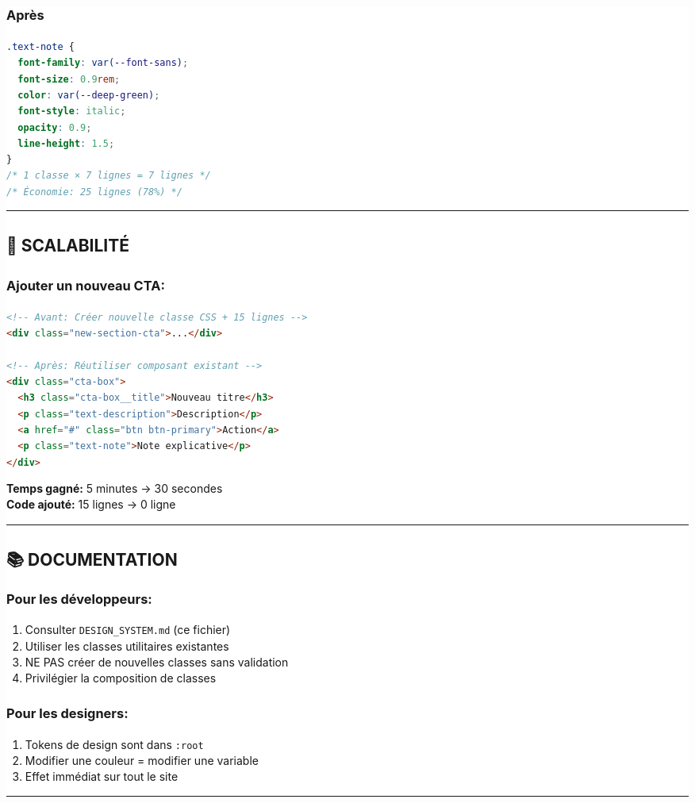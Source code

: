 ### Après
```css
.text-note {
  font-family: var(--font-sans);
  font-size: 0.9rem;
  color: var(--deep-green);
  font-style: italic;
  opacity: 0.9;
  line-height: 1.5;
}
/* 1 classe × 7 lignes = 7 lignes */
/* Économie: 25 lignes (78%) */
```

---

## 🚀 SCALABILITÉ

### Ajouter un nouveau CTA:
```html
<!-- Avant: Créer nouvelle classe CSS + 15 lignes -->
<div class="new-section-cta">...</div>

<!-- Après: Réutiliser composant existant -->
<div class="cta-box">
  <h3 class="cta-box__title">Nouveau titre</h3>
  <p class="text-description">Description</p>
  <a href="#" class="btn btn-primary">Action</a>
  <p class="text-note">Note explicative</p>
</div>
```

**Temps gagné:** 5 minutes → 30 secondes  
**Code ajouté:** 15 lignes → 0 ligne

---

## 📚 DOCUMENTATION

### Pour les développeurs:
1. Consulter `DESIGN_SYSTEM.md` (ce fichier)
2. Utiliser les classes utilitaires existantes
3. NE PAS créer de nouvelles classes sans validation
4. Privilégier la composition de classes

### Pour les designers:
1. Tokens de design sont dans `:root`
2. Modifier une couleur = modifier une variable
3. Effet immédiat sur tout le site

---